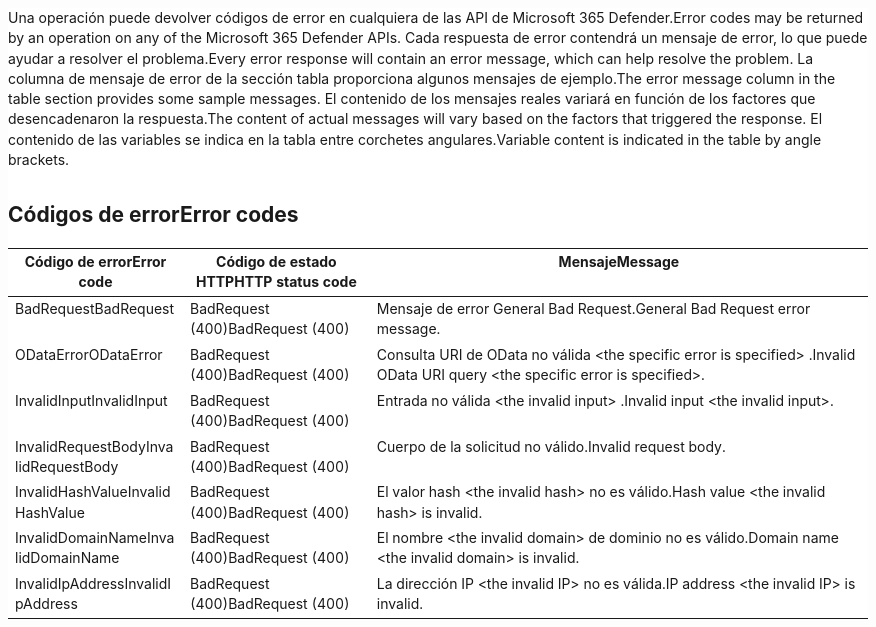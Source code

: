 <span data-ttu-id="dfd9a-109">Una operación puede devolver códigos de error en cualquiera de las API de Microsoft 365 Defender.</span><span class="sxs-lookup"><span data-stu-id="dfd9a-109">Error codes may be returned by an operation on any of the Microsoft 365 Defender APIs.</span></span> <span data-ttu-id="dfd9a-110">Cada respuesta de error contendrá un mensaje de error, lo que puede ayudar a resolver el problema.</span><span class="sxs-lookup"><span data-stu-id="dfd9a-110">Every error response will contain an error message, which can help resolve the problem.</span></span> <span data-ttu-id="dfd9a-111">La columna de mensaje de error de la sección tabla proporciona algunos mensajes de ejemplo.</span><span class="sxs-lookup"><span data-stu-id="dfd9a-111">The error message column in the table section provides some sample messages.</span></span> <span data-ttu-id="dfd9a-112">El contenido de los mensajes reales variará en función de los factores que desencadenaron la respuesta.</span><span class="sxs-lookup"><span data-stu-id="dfd9a-112">The content of actual messages will vary based on the factors that triggered the response.</span></span> <span data-ttu-id="dfd9a-113">El contenido de las variables se indica en la tabla entre corchetes angulares.</span><span class="sxs-lookup"><span data-stu-id="dfd9a-113">Variable content is indicated in the table by angle brackets.</span></span>

## <a name="error-codes"></a><span data-ttu-id="dfd9a-114">Códigos de error</span><span class="sxs-lookup"><span data-stu-id="dfd9a-114">Error codes</span></span>

<span data-ttu-id="dfd9a-115">Código de error</span><span class="sxs-lookup"><span data-stu-id="dfd9a-115">Error code</span></span> | <span data-ttu-id="dfd9a-116">Código de estado HTTP</span><span class="sxs-lookup"><span data-stu-id="dfd9a-116">HTTP status code</span></span> | <span data-ttu-id="dfd9a-117">Mensaje</span><span class="sxs-lookup"><span data-stu-id="dfd9a-117">Message</span></span>
-|-|-
<span data-ttu-id="dfd9a-118">BadRequest</span><span class="sxs-lookup"><span data-stu-id="dfd9a-118">BadRequest</span></span> | <span data-ttu-id="dfd9a-119">BadRequest (400)</span><span class="sxs-lookup"><span data-stu-id="dfd9a-119">BadRequest (400)</span></span> | <span data-ttu-id="dfd9a-120">Mensaje de error General Bad Request.</span><span class="sxs-lookup"><span data-stu-id="dfd9a-120">General Bad Request error message.</span></span>
<span data-ttu-id="dfd9a-121">ODataError</span><span class="sxs-lookup"><span data-stu-id="dfd9a-121">ODataError</span></span> | <span data-ttu-id="dfd9a-122">BadRequest (400)</span><span class="sxs-lookup"><span data-stu-id="dfd9a-122">BadRequest (400)</span></span> | <span data-ttu-id="dfd9a-123">Consulta URI de OData no válida \<the specific error is specified\> .</span><span class="sxs-lookup"><span data-stu-id="dfd9a-123">Invalid OData URI query \<the specific error is specified\>.</span></span>
<span data-ttu-id="dfd9a-124">InvalidInput</span><span class="sxs-lookup"><span data-stu-id="dfd9a-124">InvalidInput</span></span> | <span data-ttu-id="dfd9a-125">BadRequest (400)</span><span class="sxs-lookup"><span data-stu-id="dfd9a-125">BadRequest (400)</span></span> | <span data-ttu-id="dfd9a-126">Entrada no válida \<the invalid input\> .</span><span class="sxs-lookup"><span data-stu-id="dfd9a-126">Invalid input \<the invalid input\>.</span></span>
<span data-ttu-id="dfd9a-127">InvalidRequestBody</span><span class="sxs-lookup"><span data-stu-id="dfd9a-127">InvalidRequestBody</span></span> | <span data-ttu-id="dfd9a-128">BadRequest (400)</span><span class="sxs-lookup"><span data-stu-id="dfd9a-128">BadRequest (400)</span></span> | <span data-ttu-id="dfd9a-129">Cuerpo de la solicitud no válido.</span><span class="sxs-lookup"><span data-stu-id="dfd9a-129">Invalid request body.</span></span>
<span data-ttu-id="dfd9a-130">InvalidHashValue</span><span class="sxs-lookup"><span data-stu-id="dfd9a-130">InvalidHashValue</span></span> | <span data-ttu-id="dfd9a-131">BadRequest (400)</span><span class="sxs-lookup"><span data-stu-id="dfd9a-131">BadRequest (400)</span></span> | <span data-ttu-id="dfd9a-132">El valor hash \<the invalid hash\> no es válido.</span><span class="sxs-lookup"><span data-stu-id="dfd9a-132">Hash value \<the invalid hash\> is invalid.</span></span>
<span data-ttu-id="dfd9a-133">InvalidDomainName</span><span class="sxs-lookup"><span data-stu-id="dfd9a-133">InvalidDomainName</span></span> | <span data-ttu-id="dfd9a-134">BadRequest (400)</span><span class="sxs-lookup"><span data-stu-id="dfd9a-134">BadRequest (400)</span></span> | <span data-ttu-id="dfd9a-135">El nombre \<the invalid domain\> de dominio no es válido.</span><span class="sxs-lookup"><span data-stu-id="dfd9a-135">Domain name \<the invalid domain\> is invalid.</span></span>
<span data-ttu-id="dfd9a-136">InvalidIpAddress</span><span class="sxs-lookup"><span data-stu-id="dfd9a-136">InvalidIpAddress</span></span> | <span data-ttu-id="dfd9a-137">BadRequest (400)</span><span class="sxs-lookup"><span data-stu-id="dfd9a-137">BadRequest (400)</span></span> | <span data-ttu-id="dfd9a-138">La dirección IP \<the invalid IP\> no es válida.</span><span class="sxs-lookup"><span data-stu-id="dfd9a-138">IP address \<the invalid IP\> is invalid.</span></span>